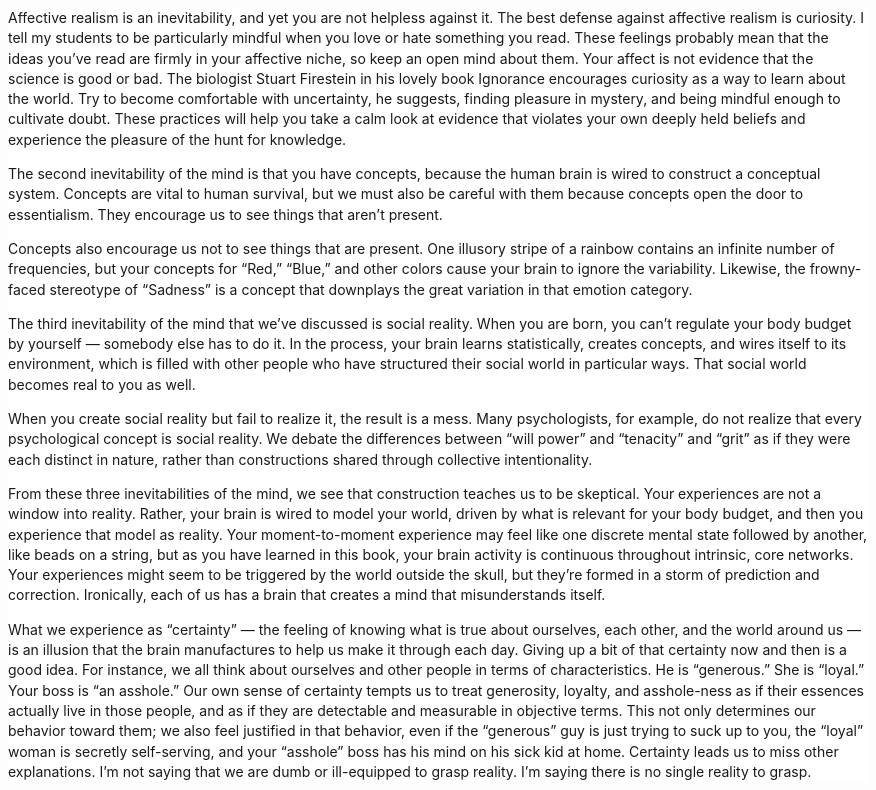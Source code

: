 Affective realism is an inevitability, and yet you are not helpless against it. The best defense against affective realism is curiosity. I tell my students to be particularly mindful when you love or hate something you read. These feelings probably mean that the ideas you’ve read are firmly in your affective niche, so keep an open mind about them. Your affect is not evidence that the science is good or bad. The biologist Stuart Firestein in his lovely book Ignorance encourages curiosity as a way to learn about the world. Try to become comfortable with uncertainty, he suggests, finding pleasure in mystery, and being mindful enough to cultivate doubt. These practices will help you take a calm look at evidence that violates your own deeply held beliefs and experience the pleasure of the hunt for knowledge.

The second inevitability of the mind is that you have concepts, because the human brain is wired to construct a conceptual system. Concepts are vital to human survival, but we must also be careful with them because concepts open the door to essentialism. They encourage us to see things that aren’t present.

Concepts also encourage us not to see things that are present. One illusory stripe of a rainbow contains an infinite number of frequencies, but your concepts for “Red,” “Blue,” and other colors cause your brain to ignore the variability. Likewise, the frowny-faced stereotype of “Sadness” is a concept that downplays the great variation in that emotion category.

The third inevitability of the mind that we’ve discussed is social reality. When you are born, you can’t regulate your body budget by yourself — somebody else has to do it. In the process, your brain learns statistically, creates concepts, and wires itself to its environment, which is filled with other people who have structured their social world in particular ways. That social world becomes real to you as well.

When you create social reality but fail to realize it, the result is a mess. Many psychologists, for example, do not realize that every psychological concept is social reality. We debate the differences between “will power” and “tenacity” and “grit” as if they were each distinct in nature, rather than constructions shared through collective intentionality.

From these three inevitabilities of the mind, we see that construction teaches us to be skeptical. Your experiences are not a window into reality. Rather, your brain is wired to model your world, driven by what is relevant for your body budget, and then you experience that model as reality. Your moment-to-moment experience may feel like one discrete mental state followed by another, like beads on a string, but as you have learned in this book, your brain activity is continuous throughout intrinsic, core networks. Your experiences might seem to be triggered by the world outside the skull, but they’re formed in a storm of prediction and correction. Ironically, each of us has a brain that creates a mind that misunderstands itself.

What we experience as “certainty” — the feeling of knowing what is true about ourselves, each other, and the world around us — is an illusion that the brain manufactures to help us make it through each day. Giving up a bit of that certainty now and then is a good idea. For instance, we all think about ourselves and other people in terms of characteristics. He is “generous.” She is “loyal.” Your boss is “an asshole.” Our own sense of certainty tempts us to treat generosity, loyalty, and asshole-ness as if their essences actually live in those people, and as if they are detectable and measurable in objective terms. This not only determines our behavior toward them; we also feel justified in that behavior, even if the “generous” guy is just trying to suck up to you, the “loyal” woman is secretly self-serving, and your “asshole” boss has his mind on his sick kid at home. Certainty leads us to miss other explanations. I’m not saying that we are dumb or ill-equipped to grasp reality. I’m saying there is no single reality to grasp.

